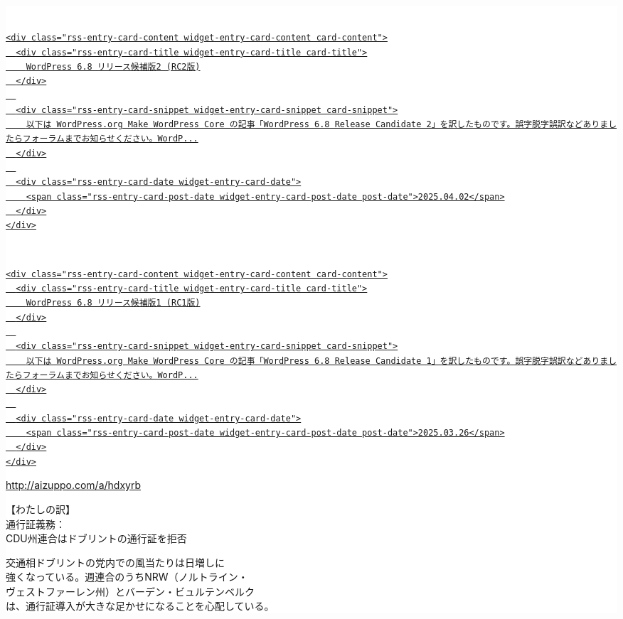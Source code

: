   <a rel="noopener" href="https://ja.wordpress.org/2025/04/02/wordpress-6-8-release-candidate-2/" title="WordPress 6.8 リリース候補版2 (RC2版)" class="rss-entry-card-link widget-entry-card-link a-wrap" target="_blank">
  
  <div class="rss-entry-card widget-entry-card e-card cf">
    <figure class="rss-entry-card-thumb widget-entry-card-thumb card-thumb"><img decoding="async" src="https://sypangu.net/wp-content/themes/cocoon-master/images/no-image-rss.png" class="rss-entry-card-thumb-image widget-entry-card-thumb-image card-thumb-image" alt="" /></figure>
    
    <div class="rss-entry-card-content widget-entry-card-content card-content">
      <div class="rss-entry-card-title widget-entry-card-title card-title">
        WordPress 6.8 リリース候補版2 (RC2版)
      </div>
      
      <div class="rss-entry-card-snippet widget-entry-card-snippet card-snippet">
        以下は WordPress.org Make WordPress Core の記事「WordPress 6.8 Release Candidate 2」を訳したものです。誤字脱字誤訳などありましたらフォーラムまでお知らせください。WordP...
      </div>
      
      <div class="rss-entry-card-date widget-entry-card-date">
        <span class="rss-entry-card-post-date widget-entry-card-post-date post-date">2025.04.02</span>
      </div>
    </div>
  </div></a>
  
  <a rel="noopener" href="https://ja.wordpress.org/2025/03/26/wordpress-6-8-release-candidate-1/" title="WordPress 6.8 リリース候補版1 (RC1版)" class="rss-entry-card-link widget-entry-card-link a-wrap" target="_blank">
  
  <div class="rss-entry-card widget-entry-card e-card cf">
    <figure class="rss-entry-card-thumb widget-entry-card-thumb card-thumb"><img decoding="async" src="https://sypangu.net/wp-content/themes/cocoon-master/images/no-image-rss.png" class="rss-entry-card-thumb-image widget-entry-card-thumb-image card-thumb-image" alt="" /></figure>
    
    <div class="rss-entry-card-content widget-entry-card-content card-content">
      <div class="rss-entry-card-title widget-entry-card-title card-title">
        WordPress 6.8 リリース候補版1 (RC1版)
      </div>
      
      <div class="rss-entry-card-snippet widget-entry-card-snippet card-snippet">
        以下は WordPress.org Make WordPress Core の記事「WordPress 6.8 Release Candidate 1」を訳したものです。誤字脱字誤訳などありましたらフォーラムまでお知らせください。WordP...
      </div>
      
      <div class="rss-entry-card-date widget-entry-card-date">
        <span class="rss-entry-card-post-date widget-entry-card-post-date post-date">2025.03.26</span>
      </div>
    </div>
  </div></a>
</div>

  
<http://aizuppo.com/a/hdxyrb>

【わたしの訳】  
通行証義務：  
CDU州連合はドブリントの通行証を拒否  
  
交通相ドブリントの党内での風当たりは日増しに  
強くなっている。週連合のうちNRW（ノルトライン・  
ヴェストファーレン州）とバーデン・ビュルテンベルク  
は、通行証導入が大きな足かせになることを心配している。
